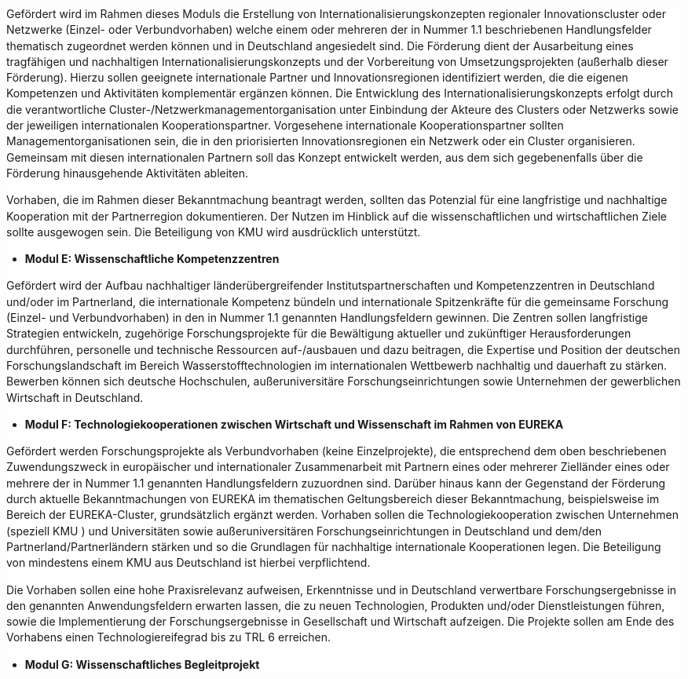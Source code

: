 Gefördert wird im Rahmen dieses Moduls die Erstellung von Internationalisierungskonzepten regionaler Innovationscluster oder Netzwerke (Einzel- oder Verbundvorhaben) welche einem oder mehreren der in Nummer 1.1 beschriebenen Handlungsfelder thematisch zugeordnet werden können und in Deutschland angesiedelt sind. Die Förderung dient der Ausarbeitung eines tragfähigen und nachhaltigen Internationalisierungskonzepts und der Vorbereitung von Umsetzungsprojekten (außerhalb dieser Förderung). Hierzu sollen geeignete internationale Partner und Innovationsregionen identifiziert werden, die die eigenen Kompetenzen und Aktivitäten komplementär ergänzen können. Die Entwicklung des Internationalisierungskonzepts erfolgt durch die verantwortliche Cluster-/Netzwerkmanagementorganisation unter Einbindung der Akteure des Clusters oder Netzwerks sowie der jeweiligen internationalen Kooperationspartner. Vorgesehene internationale Kooperationspartner sollten Managementorganisationen sein, die in den priorisierten Innovationsregionen ein Netzwerk oder ein Cluster organisieren. Gemeinsam mit diesen internationalen Partnern soll das Konzept entwickelt werden, aus dem sich gegebenenfalls über die Förderung hinausgehende Aktivitäten ableiten. 

Vorhaben, die im Rahmen dieser Bekanntmachung beantragt werden, sollten das Potenzial für eine langfristige und nachhaltige Kooperation mit der Partnerregion dokumentieren. Der Nutzen im Hinblick auf die wissenschaftlichen und wirtschaftlichen Ziele sollte ausgewogen sein. Die Beteiligung von  KMU  wird ausdrücklich unterstützt. 

  * **Modul E: Wissenschaftliche Kompetenzzentren**



Gefördert wird der Aufbau nachhaltiger länderübergreifender Institutspartnerschaften und Kompetenzzentren in Deutschland und/oder im Partnerland, die internationale Kompetenz bündeln und internationale Spitzenkräfte für die gemeinsame Forschung (Einzel- und Verbundvorhaben) in den in Nummer 1.1 genannten Handlungsfeldern gewinnen. Die Zentren sollen langfristige Strategien entwickeln, zugehörige Forschungsprojekte für die Bewältigung aktueller und zukünftiger Herausforderungen durchführen, personelle und technische Ressourcen auf-/ausbauen und dazu beitragen, die Expertise und Position der deutschen Forschungslandschaft im Bereich Wasserstofftechnologien im internationalen Wettbewerb nachhaltig und dauerhaft zu stärken. Bewerben können sich deutsche Hochschulen, außeruniversitäre Forschungseinrichtungen sowie Unternehmen der gewerblichen Wirtschaft in Deutschland. 

  * **Modul F: Technologiekooperationen zwischen Wirtschaft und Wissenschaft im Rahmen von EUREKA**



Gefördert werden Forschungsprojekte als Verbundvorhaben (keine Einzelprojekte), die entsprechend dem oben beschriebenen Zuwendungszweck in europäischer und internationaler Zusammenarbeit mit Partnern eines oder mehrerer Zielländer eines oder mehrere der in Nummer 1.1 genannten Handlungsfeldern zuzuordnen sind. Darüber hinaus kann der Gegenstand der Förderung durch aktuelle Bekanntmachungen von EUREKA im thematischen Geltungsbereich dieser Bekanntmachung, beispielsweise im Bereich der EUREKA-Cluster, grundsätzlich ergänzt werden. Vorhaben sollen die Technologiekooperation zwischen Unternehmen (speziell  KMU  ) und Universitäten sowie außeruniversitären Forschungseinrichtungen in Deutschland und dem/den Partnerland/Partnerländern stärken und so die Grundlagen für nachhaltige internationale Kooperationen legen. Die Beteiligung von mindestens einem  KMU  aus Deutschland ist hierbei verpflichtend. 

Die Vorhaben sollen eine hohe Praxisrelevanz aufweisen, Erkenntnisse und in Deutschland verwertbare Forschungsergebnisse in den genannten Anwendungsfeldern erwarten lassen, die zu neuen Technologien, Produkten und/oder Dienstleistungen führen, sowie die Implementierung der Forschungsergebnisse in Gesellschaft und Wirtschaft aufzeigen. Die Projekte sollen am Ende des Vorhabens einen Technologiereifegrad bis zu  TRL  6 erreichen. 

  * **Modul G: Wissenschaftliches Begleitprojekt**
